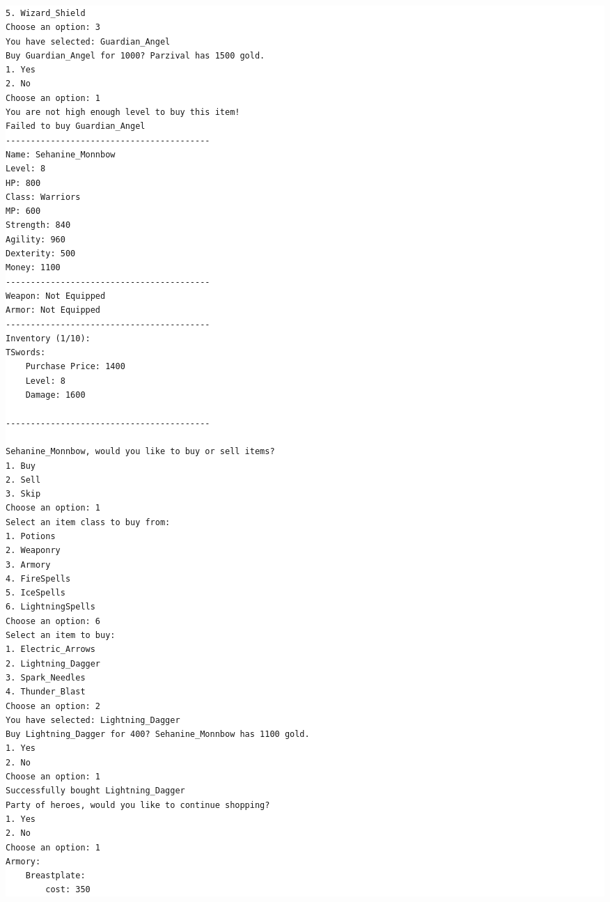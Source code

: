 ```
5. Wizard_Shield
Choose an option: 3
You have selected: Guardian_Angel
Buy Guardian_Angel for 1000? Parzival has 1500 gold.
1. Yes
2. No
Choose an option: 1
You are not high enough level to buy this item!
Failed to buy Guardian_Angel
-----------------------------------------
Name: Sehanine_Monnbow
Level: 8
HP: 800
Class: Warriors
MP: 600
Strength: 840
Agility: 960
Dexterity: 500
Money: 1100
-----------------------------------------
Weapon: Not Equipped
Armor: Not Equipped
-----------------------------------------
Inventory (1/10):
TSwords:
	Purchase Price: 1400
	Level: 8
	Damage: 1600

-----------------------------------------

Sehanine_Monnbow, would you like to buy or sell items?
1. Buy
2. Sell
3. Skip
Choose an option: 1
Select an item class to buy from: 
1. Potions
2. Weaponry
3. Armory
4. FireSpells
5. IceSpells
6. LightningSpells
Choose an option: 6
Select an item to buy: 
1. Electric_Arrows
2. Lightning_Dagger
3. Spark_Needles
4. Thunder_Blast
Choose an option: 2
You have selected: Lightning_Dagger
Buy Lightning_Dagger for 400? Sehanine_Monnbow has 1100 gold.
1. Yes
2. No
Choose an option: 1
Successfully bought Lightning_Dagger
Party of heroes, would you like to continue shopping?
1. Yes
2. No
Choose an option: 1
Armory:
	Breastplate:
		cost: 350
```